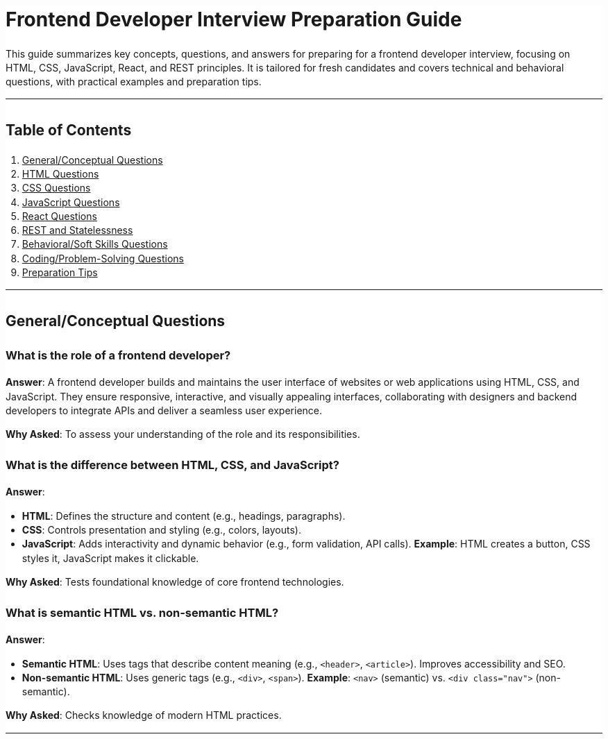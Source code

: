 # Frontend Developer Interview Preparation Guide

This guide summarizes key concepts, questions, and answers for preparing for a frontend developer interview, focusing on HTML, CSS, JavaScript, React, and REST principles. It is tailored for fresh candidates and covers technical and behavioral questions, with practical examples and preparation tips.

---

## Table of Contents
1. [General/Conceptual Questions](#generalconceptual-questions)
2. [HTML Questions](#html-questions)
3. [CSS Questions](#css-questions)
4. [JavaScript Questions](#javascript-questions)
5. [React Questions](#react-questions)
6. [REST and Statelessness](#rest-and-statelessness)
7. [Behavioral/Soft Skills Questions](#behavioralsoft-skills-questions)
8. [Coding/Problem-Solving Questions](#codingproblem-solving-questions)
9. [Preparation Tips](#preparation-tips)

---

## General/Conceptual Questions

### What is the role of a frontend developer?
**Answer**: A frontend developer builds and maintains the user interface of websites or web applications using HTML, CSS, and JavaScript. They ensure responsive, interactive, and visually appealing interfaces, collaborating with designers and backend developers to integrate APIs and deliver a seamless user experience.

**Why Asked**: To assess your understanding of the role and its responsibilities.

### What is the difference between HTML, CSS, and JavaScript?
**Answer**:
- **HTML**: Defines the structure and content (e.g., headings, paragraphs).
- **CSS**: Controls presentation and styling (e.g., colors, layouts).
- **JavaScript**: Adds interactivity and dynamic behavior (e.g., form validation, API calls).
**Example**: HTML creates a button, CSS styles it, JavaScript makes it clickable.

**Why Asked**: Tests foundational knowledge of core frontend technologies.

### What is semantic HTML vs. non-semantic HTML?
**Answer**:
- **Semantic HTML**: Uses tags that describe content meaning (e.g., `<header>`, `<article>`). Improves accessibility and SEO.
- **Non-semantic HTML**: Uses generic tags (e.g., `<div>`, `<span>`).
**Example**: `<nav>` (semantic) vs. `<div class="nav">` (non-semantic).

**Why Asked**: Checks knowledge of modern HTML practices.

---